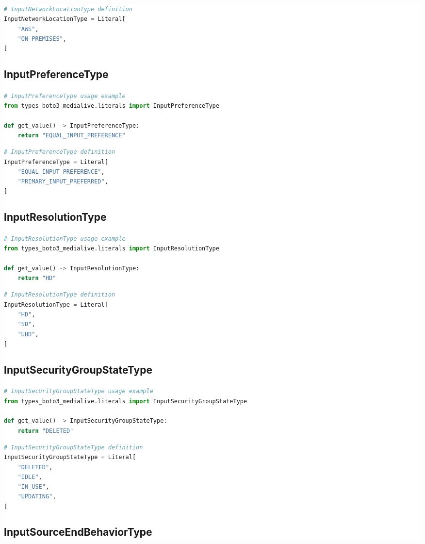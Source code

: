 ```python
# InputNetworkLocationType definition
InputNetworkLocationType = Literal[
    "AWS",
    "ON_PREMISES",
]
```
## InputPreferenceType

```python
# InputPreferenceType usage example
from types_boto3_medialive.literals import InputPreferenceType

def get_value() -> InputPreferenceType:
    return "EQUAL_INPUT_PREFERENCE"
```

```python
# InputPreferenceType definition
InputPreferenceType = Literal[
    "EQUAL_INPUT_PREFERENCE",
    "PRIMARY_INPUT_PREFERRED",
]
```
## InputResolutionType

```python
# InputResolutionType usage example
from types_boto3_medialive.literals import InputResolutionType

def get_value() -> InputResolutionType:
    return "HD"
```

```python
# InputResolutionType definition
InputResolutionType = Literal[
    "HD",
    "SD",
    "UHD",
]
```
## InputSecurityGroupStateType

```python
# InputSecurityGroupStateType usage example
from types_boto3_medialive.literals import InputSecurityGroupStateType

def get_value() -> InputSecurityGroupStateType:
    return "DELETED"
```

```python
# InputSecurityGroupStateType definition
InputSecurityGroupStateType = Literal[
    "DELETED",
    "IDLE",
    "IN_USE",
    "UPDATING",
]
```
## InputSourceEndBehaviorType
